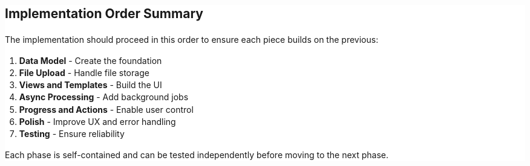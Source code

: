 ## Implementation Order Summary

The implementation should proceed in this order to ensure each piece builds on the previous:

1. **Data Model** - Create the foundation
2. **File Upload** - Handle file storage  
3. **Views and Templates** - Build the UI
4. **Async Processing** - Add background jobs
5. **Progress and Actions** - Enable user control
6. **Polish** - Improve UX and error handling
7. **Testing** - Ensure reliability

Each phase is self-contained and can be tested independently before moving to the next phase.